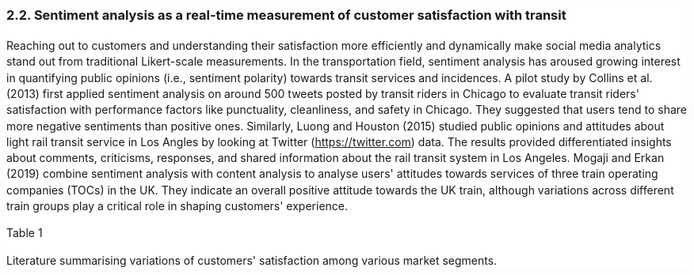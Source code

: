 ### 2.2. Sentiment analysis as a real-time measurement of customer satisfaction with transit

Reaching out to customers and understanding their satisfaction more efficiently and dynamically make social media analytics stand out from traditional Likert-scale measurements. In the transportation field, sentiment analysis has aroused growing interest in quantifying public opinions (i.e., sentiment polarity) towards transit services and incidences. A pilot study by Collins et al. (2013) first applied sentiment analysis on around 500 tweets posted by transit riders in Chicago to evaluate transit riders' satisfaction with performance factors like punctuality, cleanliness, and safety in Chicago. They suggested that users tend to share more negative sentiments than positive ones. Similarly, Luong and Houston (2015) studied public opinions and attitudes about light rail transit service in Los Angles by looking at Twitter (https://twitter.com) data. The results provided differentiated insights about comments, criticisms, responses, and shared information about the rail transit system in Los Angeles. Mogaji and Erkan (2019) combine sentiment analysis with content analysis to analyse users' attitudes towards services of three train operating companies (TOCs) in the UK. They indicate an overall positive attitude towards the UK train, although variations across different train groups play a critical role in shaping customers' experience.

Table 1

Literature summarising variations of customers' satisfaction among various market segments.
